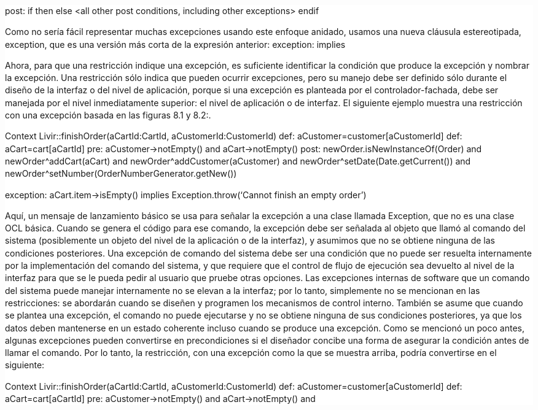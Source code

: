 post:
  if <condition> then
    <raise exception>
  else
    <all other post conditions, including other exceptions>
endif

Como no sería fácil representar muchas excepciones usando este enfoque anidado, usamos una nueva cláusula estereotipada, exception, que es una versión más corta de la expresión anterior:
exception:
  <condition> implies <raise exception>

Ahora, para que una restricción indique una excepción, es suficiente identificar la condición que produce la excepción y nombrar la excepción.
Una restricción sólo indica que pueden ocurrir excepciones, pero su manejo debe ser definido sólo durante el diseño de la interfaz o del nivel de aplicación, porque si una excepción es planteada por el controlador-fachada, debe ser manejada por el nivel inmediatamente superior: el nivel de aplicación o de interfaz.
El siguiente ejemplo muestra una restricción con una excepción basada en las figuras 8.1 y 8.2:.
 
Context Livir::finishOrder(aCartId:CartId, aCustomerId:CustomerId)
  def: aCustomer=customer[aCustomerId]
  def: aCart=cart[aCartId]
  pre:
    aCustomer->notEmpty() and
    aCart->notEmpty()
  post:
    newOrder.isNewInstanceOf(Order) and
    newOrder^addCart(aCart) and
    newOrder^addCustomer(aCustomer) and
    newOrder^setDate(Date.getCurrent()) and
    newOrder^setNumber(OrderNumberGenerator.getNew())
  
exception:
    aCart.item->isEmpty() implies Exception.throw(‘Cannot finish an empty order’)

Aquí, un mensaje de lanzamiento básico se usa para señalar la excepción a una clase llamada Exception, que no es una clase OCL básica. Cuando se genera el código para ese comando, la excepción debe ser señalada al objeto que llamó al comando del sistema (posiblemente un objeto del nivel de la aplicación o de la interfaz), y asumimos que no se obtiene ninguna de las condiciones posteriores.
Una excepción de comando del sistema debe ser una condición que no puede ser resuelta internamente por la implementación del comando del sistema, y que requiere que el control de flujo de ejecución sea devuelto al nivel de la interfaz para que se le pueda pedir al usuario que pruebe otras opciones.
Las excepciones internas de software que un comando del sistema puede manejar internamente no se elevan a la interfaz; por lo tanto, simplemente no se mencionan en las restricciones: se abordarán cuando se diseñen y programen los mecanismos de control interno.
También se asume que cuando se plantea una excepción, el comando no puede ejecutarse y no se obtiene ninguna de sus condiciones posteriores, ya que los datos deben mantenerse en un estado coherente incluso cuando se produce una excepción.
Como se mencionó un poco antes, algunas excepciones pueden convertirse en precondiciones si el diseñador concibe una forma de asegurar la condición antes de llamar el comando. Por lo tanto, la restricción, con una excepción como la que se muestra arriba, podría convertirse en el siguiente:

Context Livir::finishOrder(aCartId:CartId, aCustomerId:CustomerId)
  def: aCustomer=customer[aCustomerId]
  def: aCart=cart[aCartId]
  pre:
    aCustomer->notEmpty() and
    aCart->notEmpty() and
    